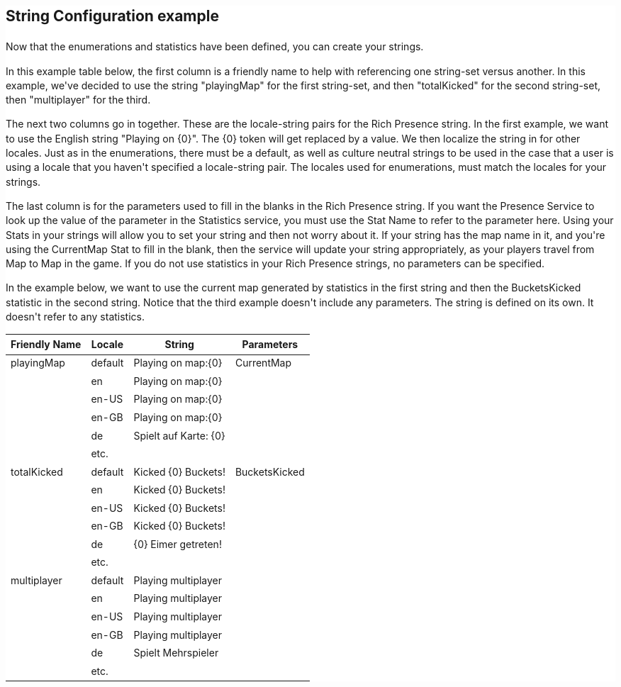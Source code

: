 ## String Configuration example

Now that the enumerations and statistics have been defined, you can create your strings.

In this example table below, the first column is a friendly name to help with referencing one string-set versus another. In this example, we've decided to use the string "playingMap" for the first string-set, and then "totalKicked" for the second string-set, then "multiplayer" for the third.

The next two columns go in together. These are the locale-string pairs for the Rich Presence string. In the first example, we want to use the English string "Playing on {0}". The {0} token will get replaced by a value. We then localize the string in for other locales. Just as in the enumerations, there must be a default, as well as culture neutral strings to be used in the case that a user is using a locale that you haven't specified a locale-string pair. The locales used for enumerations, must match the locales for your strings.

The last column is for the parameters used to fill in the blanks in the Rich Presence string. If you want the Presence Service to look up the value of the parameter in the Statistics service, you must use the Stat Name to refer to the parameter here. Using your Stats in your strings will allow you to set your string and then not worry about it. If your string has the map name in it, and you're using the CurrentMap Stat to fill in the blank, then the service will update your string appropriately, as your players travel from Map to Map in the game. If you do not use statistics in your Rich Presence strings, no parameters can be specified.

In the example below, we want to use the current map generated by statistics in the first string and then the BucketsKicked statistic in the second string. Notice that the third example doesn't include any parameters. The string is defined on its own. It doesn't refer to any statistics.

Friendly Name | Locale | String | Parameters
--- | --- | --- | ---
playingMap | default | Playing on map:{0} | CurrentMap
 |  | en | Playing on map:{0} |
 |  | en-US | Playing on map:{0} |
 |  | en-GB | Playing on map:{0} |
 |  | de | Spielt auf Karte: {0} |
 |  | etc. | |
totalKicked | default | Kicked {0} Buckets! | BucketsKicked
 |  | en | Kicked {0} Buckets! |
 |  | en-US | Kicked {0} Buckets! |
 |  | en-GB | Kicked {0} Buckets! |
 |  | de | {0} Eimer getreten! |
 |  | etc. | |
multiplayer | default | Playing multiplayer |
 |  | en | Playing multiplayer |
 |  | en-US | Playing multiplayer |
 |  | en-GB | Playing multiplayer |
 |  | de | Spielt Mehrspieler |
 |  | etc. | 
